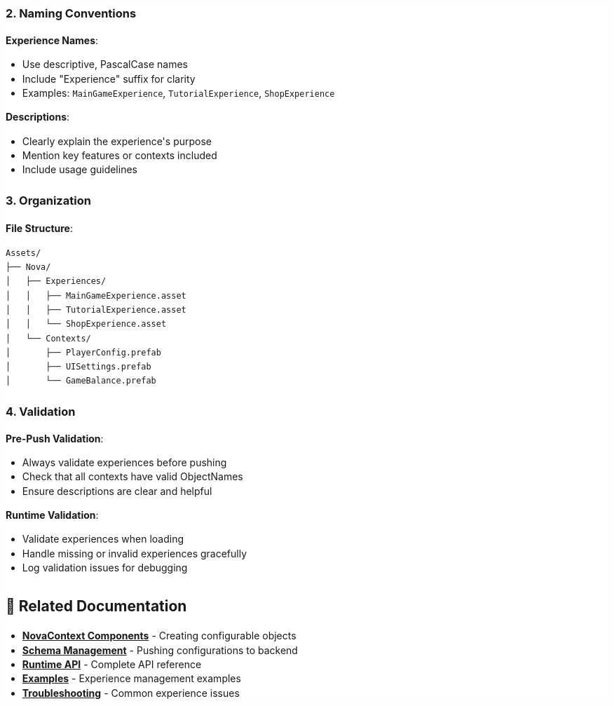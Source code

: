 ### 2. Naming Conventions

**Experience Names**:
- Use descriptive, PascalCase names
- Include "Experience" suffix for clarity
- Examples: `MainGameExperience`, `TutorialExperience`, `ShopExperience`

**Descriptions**:
- Clearly explain the experience's purpose
- Mention key features or contexts included
- Include usage guidelines

### 3. Organization

**File Structure**:
```
Assets/
├── Nova/
│   ├── Experiences/
│   │   ├── MainGameExperience.asset
│   │   ├── TutorialExperience.asset
│   │   └── ShopExperience.asset
│   └── Contexts/
│       ├── PlayerConfig.prefab
│       ├── UISettings.prefab
│       └── GameBalance.prefab
```

### 4. Validation

**Pre-Push Validation**:
- Always validate experiences before pushing
- Check that all contexts have valid ObjectNames
- Ensure descriptions are clear and helpful

**Runtime Validation**:
- Validate experiences when loading
- Handle missing or invalid experiences gracefully
- Log validation issues for debugging

## 🔗 Related Documentation

- **[NovaContext Components](./novacontext.md)** - Creating configurable objects
- **[Schema Management](./schema-management.md)** - Pushing configurations to backend
- **[Runtime API](./runtime-api.md)** - Complete API reference
- **[Examples](./examples.md)** - Experience management examples
- **[Troubleshooting](./troubleshooting.md)** - Common experience issues 